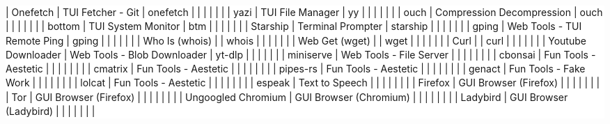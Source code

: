 | Onefetch                          | TUI Fetcher - Git                     | onefetch |                                                                                      |                                 |                       |                                     |        |
| yazi                              | TUI File Manager                      | yy       |                                                                                      |                                 |                       |                                     |        |
| ouch                              | Compression Decompression             | ouch     |                                                                                      |                                 |                       |                                     |        |
| bottom                            | TUI System Monitor                    | btm      |                                                                                      |                                 |                       |                                     |        |
| Starship                          | Terminal Prompter                     | starship |                                                                                      |                                 |                       |                                     |        |
| gping                             | Web Tools - TUI Remote Ping           | gping    |                                                                                      |                                 |                       |                                     |        |
| Who Is (whois)                    |                                       | whois    |                                                                                      |                                 |                       |                                     |        |
| Web Get (wget)                    |                                       | wget     |                                                                                      |                                 |                       |                                     |        |
| Curl                              |                                       | curl     |                                                                                      |                                 |                       |                                     |        |
| Youtube Downloader                | Web Tools - Blob Downloader           | yt-dlp   |                                                                                      |                                 |                       |                                     |        |
| miniserve                         | Web Tools - File Server               |          |                                                                                      |                                 |                       |                                     |        |
| cbonsai                           | Fun Tools - Aestetic                  |          |                                                                                      |                                 |                       |                                     |        |
| cmatrix                           | Fun Tools - Aestetic                  |          |                                                                                      |                                 |                       |                                     |        |
| pipes-rs                          | Fun Tools - Aestetic                  |          |                                                                                      |                                 |                       |                                     |        |
| genact                            | Fun Tools - Fake Work                 |          |                                                                                      |                                 |                       |                                     |        |
| lolcat                            | Fun Tools - Aestetic                  |          |                                                                                      |                                 |                       |                                     |        |
| espeak                            | Text to Speech                        |          |                                                                                      |                                 |                       |                                     |        |
| Firefox                           | GUI Browser (Firefox)                 |          |                                                                                      |                                 |                       |                                     |        |
| Tor                               | GUI Browser (Firefox)                 |          |                                                                                      |                                 |                       |                                     |        |
| Ungoogled Chromium                | GUI Browser (Chromium)                |          |                                                                                      |                                 |                       |                                     |        |
| Ladybird                          | GUI Browser (Ladybird)                |          |                                                                                      |                                 |                       |                                     |        |